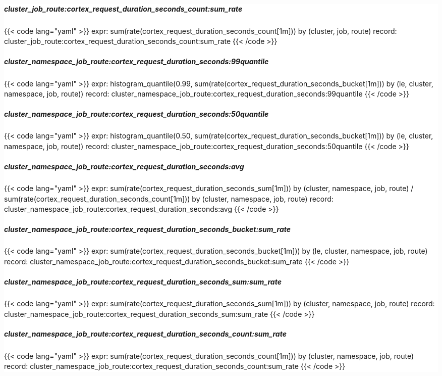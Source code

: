 ##### cluster_job_route:cortex_request_duration_seconds_count:sum_rate

{{< code lang="yaml" >}}
expr: sum(rate(cortex_request_duration_seconds_count[1m])) by (cluster, job, route)
record: cluster_job_route:cortex_request_duration_seconds_count:sum_rate
{{< /code >}}
 
##### cluster_namespace_job_route:cortex_request_duration_seconds:99quantile

{{< code lang="yaml" >}}
expr: histogram_quantile(0.99, sum(rate(cortex_request_duration_seconds_bucket[1m])) by (le, cluster, namespace, job, route))
record: cluster_namespace_job_route:cortex_request_duration_seconds:99quantile
{{< /code >}}
 
##### cluster_namespace_job_route:cortex_request_duration_seconds:50quantile

{{< code lang="yaml" >}}
expr: histogram_quantile(0.50, sum(rate(cortex_request_duration_seconds_bucket[1m])) by (le, cluster, namespace, job, route))
record: cluster_namespace_job_route:cortex_request_duration_seconds:50quantile
{{< /code >}}
 
##### cluster_namespace_job_route:cortex_request_duration_seconds:avg

{{< code lang="yaml" >}}
expr: sum(rate(cortex_request_duration_seconds_sum[1m])) by (cluster, namespace, job, route) / sum(rate(cortex_request_duration_seconds_count[1m])) by (cluster, namespace, job, route)
record: cluster_namespace_job_route:cortex_request_duration_seconds:avg
{{< /code >}}
 
##### cluster_namespace_job_route:cortex_request_duration_seconds_bucket:sum_rate

{{< code lang="yaml" >}}
expr: sum(rate(cortex_request_duration_seconds_bucket[1m])) by (le, cluster, namespace, job, route)
record: cluster_namespace_job_route:cortex_request_duration_seconds_bucket:sum_rate
{{< /code >}}
 
##### cluster_namespace_job_route:cortex_request_duration_seconds_sum:sum_rate

{{< code lang="yaml" >}}
expr: sum(rate(cortex_request_duration_seconds_sum[1m])) by (cluster, namespace, job, route)
record: cluster_namespace_job_route:cortex_request_duration_seconds_sum:sum_rate
{{< /code >}}
 
##### cluster_namespace_job_route:cortex_request_duration_seconds_count:sum_rate

{{< code lang="yaml" >}}
expr: sum(rate(cortex_request_duration_seconds_count[1m])) by (cluster, namespace, job, route)
record: cluster_namespace_job_route:cortex_request_duration_seconds_count:sum_rate
{{< /code >}}
 